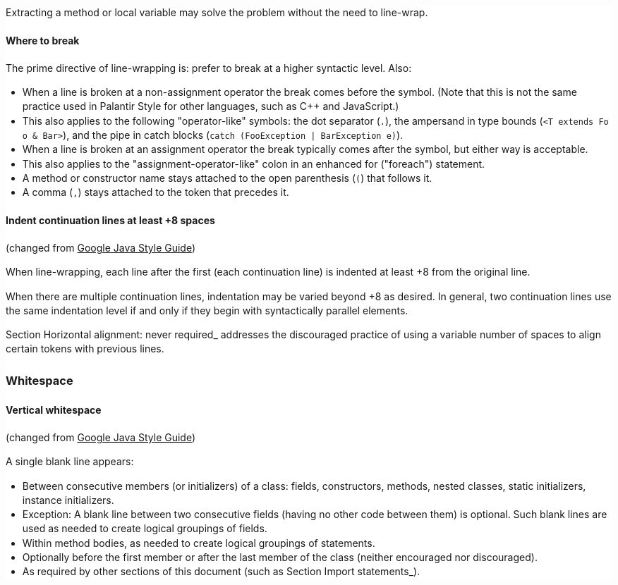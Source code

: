 Extracting a method or local variable may solve the problem without
the need to line-wrap.

#### Where to break

The prime directive of line-wrapping is: prefer to break at a higher
syntactic level. Also:

- When a line is broken at a non-assignment operator the break comes
  before the symbol. (Note that this is not the same practice used in
  Palantir Style for other languages, such as C++ and JavaScript.)
- This also applies to the following "operator-like" symbols: the dot
  separator (`.`), the ampersand in type bounds
  (`<T extends Foo & Bar>`), and the pipe in catch blocks
  (`catch (FooException | BarException e)`).
- When a line is broken at an assignment operator the break typically
  comes after the symbol, but either way is acceptable.
- This also applies to the "assignment-operator-like" colon in an
  enhanced for ("foreach") statement.
- A method or constructor name stays attached to the open parenthesis
  (`(`) that follows it.
- A comma (`,`) stays attached to the token that precedes it.

#### Indent continuation lines at least +8 spaces

(changed from [Google Java Style
Guide](https://github.com/google/styleguide))

When line-wrapping, each line after the first (each continuation line)
is indented at least +8 from the original line.

When there are multiple continuation lines, indentation may be varied
beyond +8 as desired. In general, two continuation lines use the same
indentation level if and only if they begin with syntactically parallel
elements.

Section Horizontal alignment: never required\_ addresses the discouraged
practice of using a variable number of spaces to align certain tokens
with previous lines.

### Whitespace

#### Vertical whitespace

(changed from [Google Java Style
Guide](https://github.com/google/styleguide))

A single blank line appears:

- Between consecutive members (or initializers) of a class: fields,
  constructors, methods, nested classes, static initializers,
  instance initializers.
- Exception: A blank line between two consecutive fields (having no
  other code between them) is optional. Such blank lines are used as
  needed to create logical groupings of fields.
- Within method bodies, as needed to create logical groupings
  of statements.
- Optionally before the first member or after the last member of the
  class (neither encouraged nor discouraged).
- As required by other sections of this document (such as
  Section Import statements\_).
